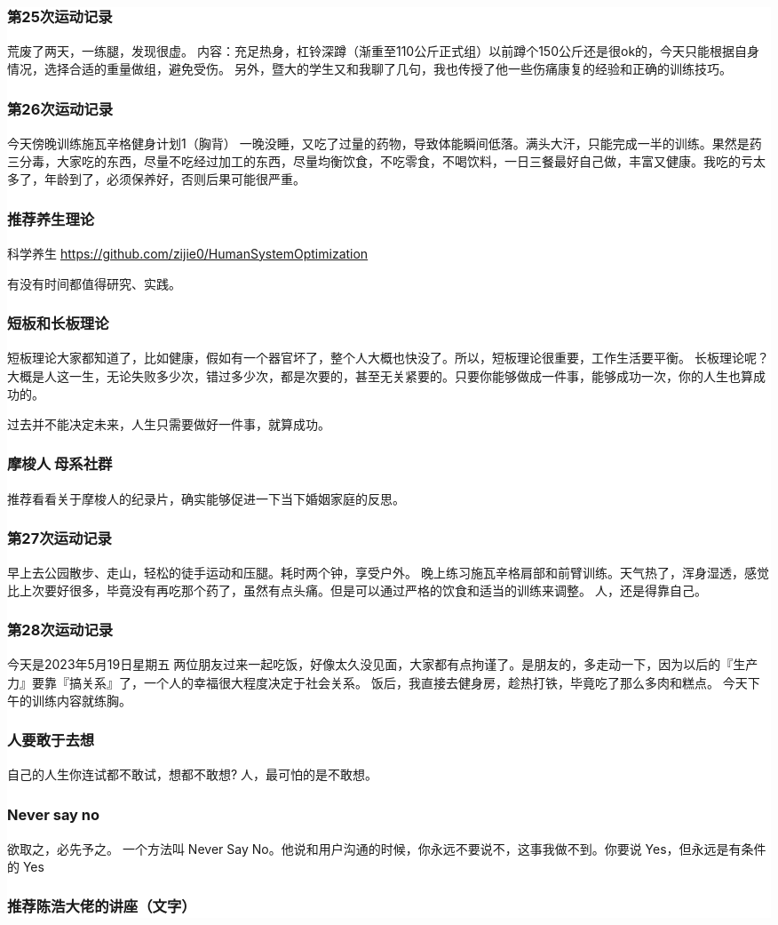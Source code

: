 ### 第25次运动记录

荒废了两天，一练腿，发现很虚。
内容：充足热身，杠铃深蹲（渐重至110公斤正式组）以前蹲个150公斤还是很ok的，今天只能根据自身情况，选择合适的重量做组，避免受伤。
另外，暨大的学生又和我聊了几句，我也传授了他一些伤痛康复的经验和正确的训练技巧。

### 第26次运动记录

今天傍晚训练施瓦辛格健身计划1（胸背）
一晚没睡，又吃了过量的药物，导致体能瞬间低落。满头大汗，只能完成一半的训练。果然是药三分毒，大家吃的东西，尽量不吃经过加工的东西，尽量均衡饮食，不吃零食，不喝饮料，一日三餐最好自己做，丰富又健康。我吃的亏太多了，年龄到了，必须保养好，否则后果可能很严重。

### 推荐养生理论

科学养生
https://github.com/zijie0/HumanSystemOptimization

有没有时间都值得研究、实践。

### 短板和长板理论

短板理论大家都知道了，比如健康，假如有一个器官坏了，整个人大概也快没了。所以，短板理论很重要，工作生活要平衡。
长板理论呢？大概是人这一生，无论失败多少次，错过多少次，都是次要的，甚至无关紧要的。只要你能够做成一件事，能够成功一次，你的人生也算成功的。

过去并不能决定未来，人生只需要做好一件事，就算成功。

### 摩梭人 母系社群

推荐看看关于摩梭人的纪录片，确实能够促进一下当下婚姻家庭的反思。

### 第27次运动记录

早上去公园散步、走山，轻松的徒手运动和压腿。耗时两个钟，享受户外。
晚上练习施瓦辛格肩部和前臂训练。天气热了，浑身湿透，感觉比上次要好很多，毕竟没有再吃那个药了，虽然有点头痛。但是可以通过严格的饮食和适当的训练来调整。
人，还是得靠自己。

### 第28次运动记录

今天是2023年5月19日星期五
两位朋友过来一起吃饭，好像太久没见面，大家都有点拘谨了。是朋友的，多走动一下，因为以后的『生产力』要靠『搞关系』了，一个人的幸福很大程度决定于社会关系。
饭后，我直接去健身房，趁热打铁，毕竟吃了那么多肉和糕点。
今天下午的训练内容就练胸。

### 人要敢于去想

自己的人生你连试都不敢试，想都不敢想?
人，最可怕的是不敢想。

### Never say no 

欲取之，必先予之。
一个方法叫 Never Say No。他说和用户沟通的时候，你永远不要说不，这事我做不到。你要说 Yes，但永远是有条件的 Yes

### 推荐陈浩大佬的讲座（文字）
